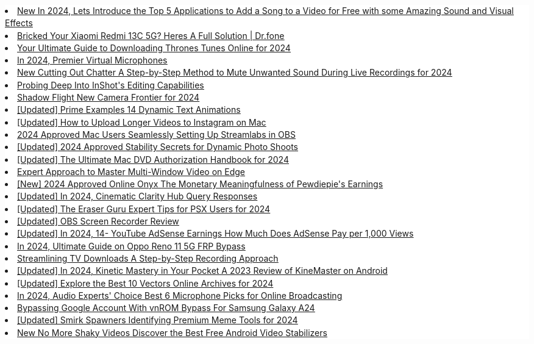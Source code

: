 <li><a href="https://ai-video-editing.techidaily.com/new-in-2024-lets-introduce-the-top-5-applications-to-add-a-song-to-a-video-for-free-with-some-amazing-sound-and-visual-effects/"><u>New In 2024, Lets Introduce the Top 5 Applications to Add a Song to a Video for Free with some Amazing Sound and Visual Effects</u></a></li>
<li><a href="https://howto.techidaily.com/bricked-your-xiaomi-redmi-13c-5g-heres-a-full-solution-drfone-by-drfone-fix-android-problems-fix-android-problems/"><u>Bricked Your Xiaomi Redmi 13C 5G? Heres A Full Solution | Dr.fone</u></a></li>
<li><a href="https://fox-links.techidaily.com/your-ultimate-guide-to-downloading-thrones-tunes-online-for-2024/"><u>Your Ultimate Guide to Downloading Thrones Tunes Online for 2024</u></a></li>
<li><a href="https://on-screen-recording.techidaily.com/in-2024-premier-virtual-microphones/"><u>In 2024, Premier Virtual Microphones</u></a></li>
<li><a href="https://sound-tweaking.techidaily.com/new-cutting-out-chatter-a-step-by-step-method-to-mute-unwanted-sound-during-live-recordings-for-2024/"><u>New Cutting Out Chatter A Step-by-Step Method to Mute Unwanted Sound During Live Recordings for 2024</u></a></li>
<li><a href="https://fox-links.techidaily.com/probing-deep-into-inshots-editing-capabilities/"><u>Probing Deep Into InShot's Editing Capabilities</u></a></li>
<li><a href="https://fox-links.techidaily.com/shadow-flight-new-camera-frontier-for-2024/"><u>Shadow Flight  New Camera Frontier for 2024</u></a></li>
<li><a href="https://fox-links.techidaily.com/updated-prime-examples-14-dynamic-text-animations/"><u>[Updated] Prime Examples  14 Dynamic Text Animations</u></a></li>
<li><a href="https://instagram-clips.techidaily.com/updated-how-to-upload-longer-videos-to-instagram-on-mac/"><u>[Updated] How to Upload Longer Videos to Instagram on Mac</u></a></li>
<li><a href="https://fox-links.techidaily.com/2024-approved-mac-users-seamlessly-setting-up-streamlabs-in-obs/"><u>2024 Approved  Mac Users  Seamlessly Setting Up Streamlabs in OBS</u></a></li>
<li><a href="https://fox-links.techidaily.com/updated-2024-approved-stability-secrets-for-dynamic-photo-shoots/"><u>[Updated] 2024 Approved  Stability Secrets for Dynamic Photo Shoots</u></a></li>
<li><a href="https://article-posts.techidaily.com/updated-the-ultimate-mac-dvd-authorization-handbook-for-2024/"><u>[Updated] The Ultimate Mac DVD Authorization Handbook for 2024</u></a></li>
<li><a href="https://fox-links.techidaily.com/expert-approach-to-master-multi-window-video-on-edge/"><u>Expert Approach to Master Multi-Window Video on Edge</u></a></li>
<li><a href="https://fox-links.techidaily.com/new-2024-approved-online-onyx-the-monetary-meaningfulness-of-pewdiepies-earnings/"><u>[New] 2024 Approved  Online Onyx  The Monetary Meaningfulness of Pewdiepie's Earnings</u></a></li>
<li><a href="https://fox-links.techidaily.com/updated-in-2024-cinematic-clarity-hub-query-responses/"><u>[Updated] In 2024, Cinematic Clarity Hub  Query Responses</u></a></li>
<li><a href="https://fox-links.techidaily.com/updated-the-eraser-guru-expert-tips-for-psx-users-for-2024/"><u>[Updated] The Eraser Guru  Expert Tips for PSX Users for 2024</u></a></li>
<li><a href="https://remote-screen-capture.techidaily.com/updated-obs-screen-recorder-review/"><u>[Updated] OBS Screen Recorder Review</u></a></li>
<li><a href="https://facebook-video-footage.techidaily.com/updated-in-2024-14-youtube-adsense-earnings-how-much-does-adsense-pay-per-1000-views/"><u>[Updated] In 2024, 14- YouTube AdSense Earnings  How Much Does AdSense Pay per 1,000 Views</u></a></li>
<li><a href="https://android-frp.techidaily.com/in-2024-ultimate-guide-on-oppo-reno-11-5g-frp-bypass-by-drfone-android/"><u>In 2024, Ultimate Guide on Oppo Reno 11 5G FRP Bypass</u></a></li>
<li><a href="https://screen-activity-recording.techidaily.com/streamlining-tv-downloads-a-step-by-step-recording-approach/"><u>Streamlining TV Downloads  A Step-by-Step Recording Approach</u></a></li>
<li><a href="https://fox-links.techidaily.com/updated-in-2024-kinetic-mastery-in-your-pocket-a-2023-review-of-kinemaster-on-android/"><u>[Updated] In 2024, Kinetic Mastery in Your Pocket  A 2023 Review of KineMaster on Android</u></a></li>
<li><a href="https://fox-links.techidaily.com/updated-explore-the-best-10-vectors-online-archives-for-2024/"><u>[Updated] Explore the Best 10 Vectors Online Archives for 2024</u></a></li>
<li><a href="https://fox-links.techidaily.com/in-2024-audio-experts-choice-best-6-microphone-picks-for-online-broadcasting/"><u>In 2024, Audio Experts' Choice  Best 6 Microphone Picks for Online Broadcasting</u></a></li>
<li><a href="https://android-unlock.techidaily.com/bypassing-google-account-with-vnrom-bypass-for-samsung-galaxy-a24-by-drfone-android/"><u>Bypassing Google Account With vnROM Bypass For Samsung Galaxy A24</u></a></li>
<li><a href="https://fox-links.techidaily.com/updated-smirk-spawners-identifying-premium-meme-tools-for-2024/"><u>[Updated] Smirk Spawners  Identifying Premium Meme Tools for 2024</u></a></li>
<li><a href="https://video-content-creator.techidaily.com/new-no-more-shaky-videos-discover-the-best-free-android-video-stabilizers/"><u>New No More Shaky Videos Discover the Best Free Android Video Stabilizers</u></a></li>